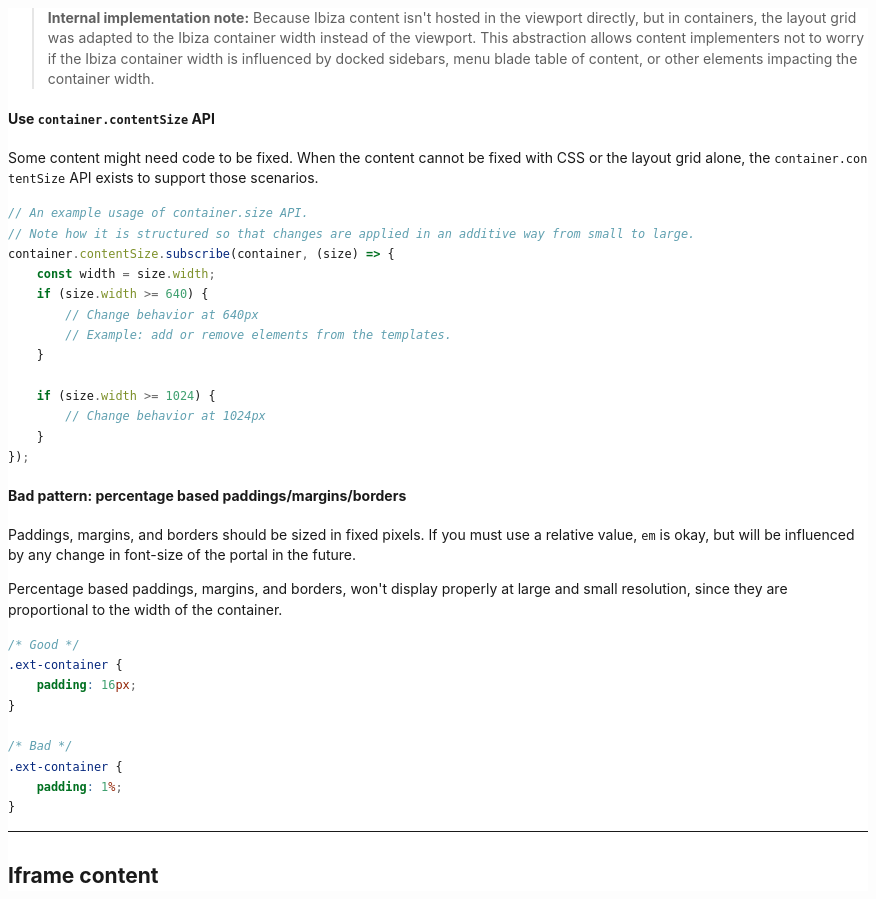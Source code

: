 
>__Internal implementation note:__ Because Ibiza content isn't hosted in the viewport directly, but in containers, the layout grid was adapted to the Ibiza container width instead of the viewport. This abstraction allows content implementers not to worry if the Ibiza container width is influenced by docked sidebars, menu blade table of content, or other elements impacting the container width.

<a name="responsive-design-with-ibiza-sdk-migrating-content-to-be-responsive-fixing-content-for-responsiveness-use-container-contentsize-api"></a>
#### Use <code>container.contentSize</code> API

Some content might need code to be fixed. When the content cannot be fixed with CSS or the layout grid alone, the `container.contentSize` API exists to support those scenarios.

```typescript
// An example usage of container.size API.
// Note how it is structured so that changes are applied in an additive way from small to large.
container.contentSize.subscribe(container, (size) => {
    const width = size.width;
    if (size.width >= 640) {
        // Change behavior at 640px
        // Example: add or remove elements from the templates.
    }

    if (size.width >= 1024) {
        // Change behavior at 1024px
    }
});
```

<a name="responsive-design-with-ibiza-sdk-migrating-content-to-be-responsive-fixing-content-for-responsiveness-bad-pattern-percentage-based-paddings-margins-borders"></a>
#### Bad pattern: percentage based paddings/margins/borders

Paddings, margins, and borders should be sized in fixed pixels. If you must use a relative value, `em` is okay, but will be influenced by any change in font-size of the portal in the future.

Percentage based paddings, margins, and borders, won't display properly at large and small resolution, since they are proportional to the width of the container.

```css
/* Good */
.ext-container {
    padding: 16px;
}

/* Bad */
.ext-container {
    padding: 1%;
}
```

***

<a name="responsive-design-with-ibiza-sdk-iframe-content"></a>
## Iframe content

